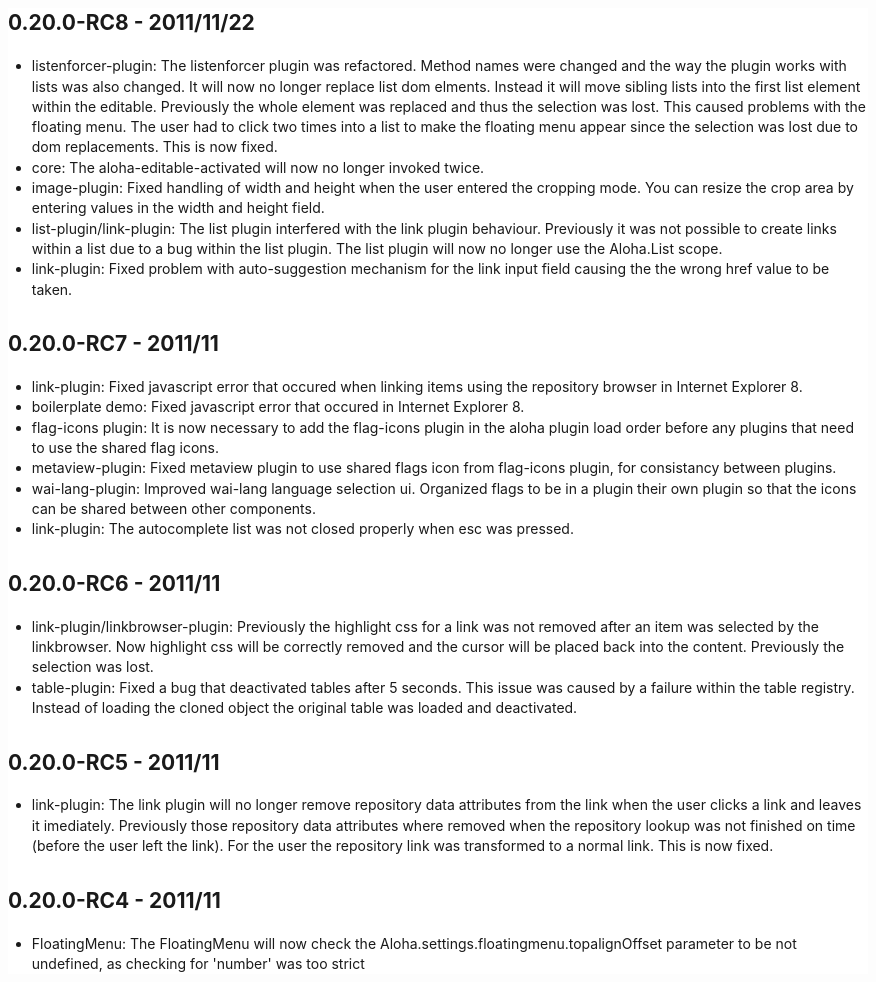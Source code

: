 ## 0.20.0-RC8 - 2011/11/22

- listenforcer-plugin: The listenforcer plugin was refactored. Method names were changed and the way the plugin works with lists was also changed. It will now no longer replace list dom elments. Instead it will move sibling lists into the first list element within the editable. Previously the whole element was replaced and thus the selection was lost. This caused problems with the floating menu. The user had to click two times into a list to make the floating menu appear since the selection was lost due to dom replacements. This is now fixed.
- core: The aloha-editable-activated will now no longer invoked twice.
- image-plugin: Fixed handling of width and height when the user entered the cropping mode. You can resize the crop area by entering values in the width and height field. 
- list-plugin/link-plugin: The list plugin interfered with the link plugin behaviour. Previously it was not possible to create links within a list due to a bug within the list plugin. The list plugin will now no longer use the Aloha.List scope.
- link-plugin: Fixed problem with auto-suggestion mechanism for the link input field causing the the wrong href value to be taken.

## 0.20.0-RC7 - 2011/11

- link-plugin: Fixed javascript error that occured when linking items using the repository browser in Internet Explorer 8.
- boilerplate demo: Fixed javascript error that occured in Internet Explorer 8.
- flag-icons plugin: It is now necessary to add the flag-icons plugin in the aloha plugin load order before any plugins that need to use the shared flag icons.
- metaview-plugin: Fixed metaview plugin to use shared flags icon from flag-icons plugin, for consistancy between plugins.
- wai-lang-plugin: Improved wai-lang language selection ui. Organized flags to be in a plugin their own plugin so that the icons can be shared between other components.
- link-plugin: The autocomplete list was not closed properly when esc was pressed.

## 0.20.0-RC6 - 2011/11

- link-plugin/linkbrowser-plugin: Previously the highlight css for a link was not removed after an item was selected by the linkbrowser. Now highlight css will be correctly removed and the cursor will be placed back into the content. Previously the selection was lost.
- table-plugin: Fixed a bug that deactivated tables after 5 seconds. This issue was caused by a failure within the table registry. Instead of loading the cloned object the original table was loaded and deactivated.

## 0.20.0-RC5 - 2011/11

- link-plugin: The link plugin will no longer remove repository data attributes from the link when the user clicks a link and leaves it imediately. Previously those repository data attributes where removed when the repository lookup was not finished on time (before the user left the link). For the user the repository link was transformed to a normal link. This is now fixed.


## 0.20.0-RC4 - 2011/11

- FloatingMenu: The FloatingMenu will now check the Aloha.settings.floatingmenu.topalignOffset parameter to be not undefined, as checking for 'number' was too strict
